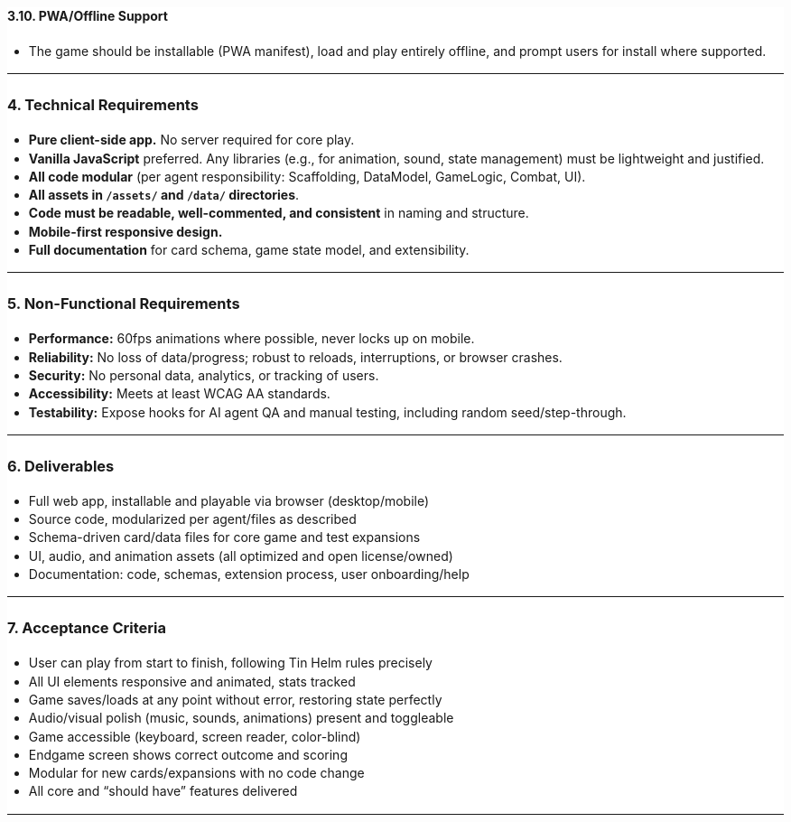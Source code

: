 
#### 3.10. PWA/Offline Support

- The game should be installable (PWA manifest), load and play entirely offline, and prompt users for install where supported.

---

### 4. Technical Requirements

- **Pure client-side app.** No server required for core play.  
- **Vanilla JavaScript** preferred. Any libraries (e.g., for animation, sound, state management) must be lightweight and justified.
- **All code modular** (per agent responsibility: Scaffolding, DataModel, GameLogic, Combat, UI).
- **All assets in `/assets/` and `/data/` directories**.
- **Code must be readable, well-commented, and consistent** in naming and structure.
- **Mobile-first responsive design.**  
- **Full documentation** for card schema, game state model, and extensibility.

---

### 5. Non-Functional Requirements

- **Performance:** 60fps animations where possible, never locks up on mobile.
- **Reliability:** No loss of data/progress; robust to reloads, interruptions, or browser crashes.
- **Security:** No personal data, analytics, or tracking of users.
- **Accessibility:** Meets at least WCAG AA standards.
- **Testability:** Expose hooks for AI agent QA and manual testing, including random seed/step-through.

---

### 6. Deliverables

- Full web app, installable and playable via browser (desktop/mobile)
- Source code, modularized per agent/files as described
- Schema-driven card/data files for core game and test expansions
- UI, audio, and animation assets (all optimized and open license/owned)
- Documentation: code, schemas, extension process, user onboarding/help

---

### 7. Acceptance Criteria

- User can play from start to finish, following Tin Helm rules precisely
- All UI elements responsive and animated, stats tracked
- Game saves/loads at any point without error, restoring state perfectly
- Audio/visual polish (music, sounds, animations) present and toggleable
- Game accessible (keyboard, screen reader, color-blind)
- Endgame screen shows correct outcome and scoring
- Modular for new cards/expansions with no code change
- All core and “should have” features delivered

---

